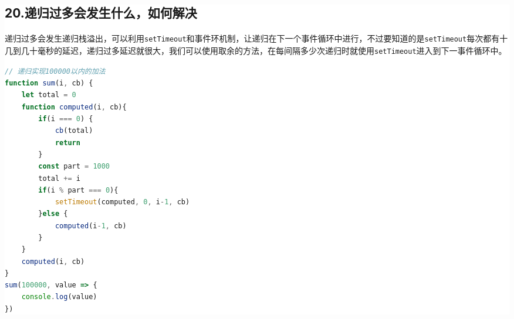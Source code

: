 ## 20.递归过多会发生什么，如何解决

递归过多会发生递归栈溢出，可以利用`setTimeout`和事件环机制，让递归在下一个事件循环中进行，不过要知道的是`setTimeout`每次都有十几到几十毫秒的延迟，递归过多延迟就很大，我们可以使用取余的方法，在每间隔多少次递归时就使用`setTimeout`进入到下一事件循环中。

```js
// 递归实现100000以内的加法
function sum(i, cb) {
    let total = 0
    function computed(i, cb){
     	if(i === 0) {
        	cb(total)
    		return
        }
        const part = 1000
        total += i
        if(i % part === 0){
            setTimeout(computed, 0, i-1, cb)
        }else {
            computed(i-1, cb)
        }
    }
    computed(i, cb)
}
sum(100000, value => {
    console.log(value)
})
```

